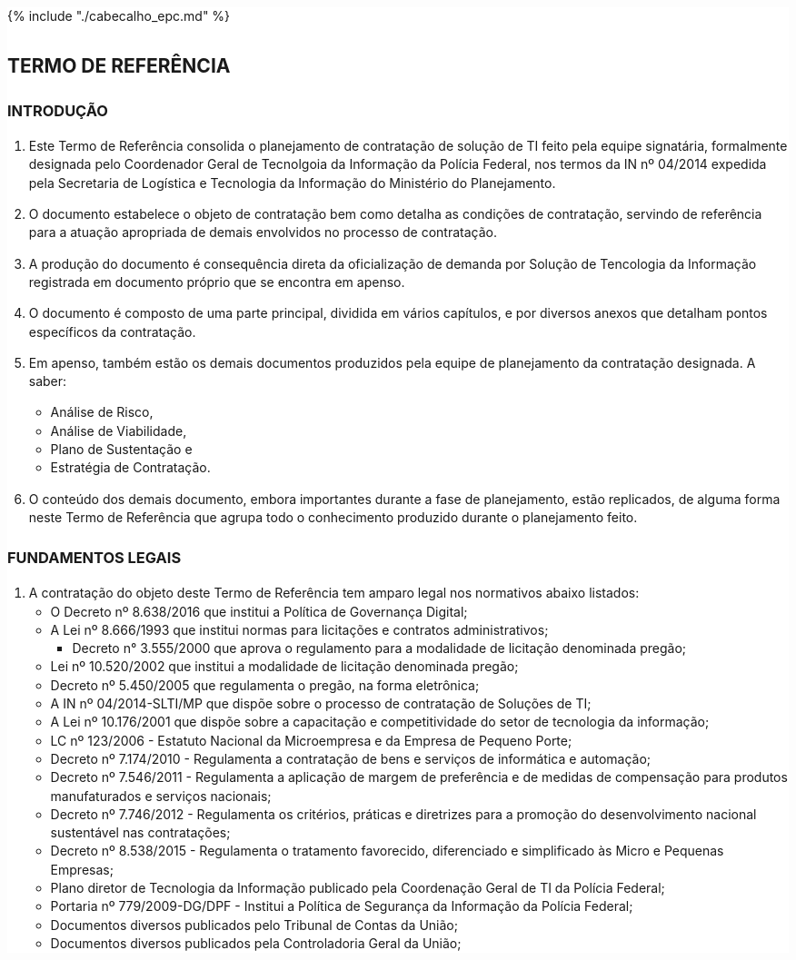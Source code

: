 {% include "./cabecalho_epc.md" %}
## TERMO DE REFERÊNCIA 

### INTRODUÇÃO

1. Este Termo de Referência consolida o planejamento de contratação de 
solução de TI feito pela equipe signatária, formalmente designada 
pelo Coordenador Geral de Tecnolgoia da Informação da Polícia Federal, 
nos termos da IN nº 04/2014 expedida pela Secretaria de Logística
e Tecnologia da Informação do Ministério do Planejamento.
  
1. O documento estabelece o objeto de contratação bem como detalha as 
condições de contratação, servindo de referência para a 
atuação apropriada de demais envolvidos no processo de contratação.

1. A produção do documento é consequência direta da oficialização de 
demanda por Solução de Tencologia da Informação registrada em 
documento próprio que se encontra em apenso.

1. O documento é composto de uma parte principal, dividida em
vários capítulos, e por diversos anexos que detalham pontos 
específicos da contratação.

1. Em apenso, também estão os demais documentos produzidos pela equipe
de planejamento da contratação designada. A saber:
	* Análise de Risco, 
	* Análise de Viabilidade, 
	* Plano de Sustentação e 
	* Estratégia de Contratação. 

1. O conteúdo dos demais documento, embora importantes durante a fase 
	de planejamento, estão replicados, de alguma forma neste Termo de 
	Referência que agrupa todo o conhecimento produzido durante o 
	planejamento feito.


### FUNDAMENTOS LEGAIS

1. A contratação do objeto deste Termo de Referência tem amparo legal nos normativos abaixo listados:
    * O Decreto nº 8.638/2016 que institui a Política de Governança Digital;
    * A Lei nº 8.666/1993 que institui normas para licitações e contratos administrativos;
    	* Decreto n° 3.555/2000 que aprova o regulamento para a modalidade de licitação denominada pregão;
    * Lei nº 10.520/2002 que institui a modalidade de licitação denominada pregão;
    * Decreto nº 5.450/2005 que regulamenta o pregão, na forma eletrônica;
    * A IN nº 04/2014-SLTI/MP que dispõe sobre o processo de contratação de Soluções de TI;
    * A Lei nº 10.176/2001 que dispõe sobre a capacitação e competitividade do setor de tecnologia da informação;
    * LC nº 123/2006 - Estatuto Nacional da Microempresa e da Empresa de Pequeno Porte;
    * Decreto nº 7.174/2010 - Regulamenta a contratação de bens e serviços de informática e automação;
    * Decreto nº 7.546/2011 - Regulamenta a aplicação de margem de preferência e de medidas de compensação para produtos manufaturados e serviços nacionais;
    * Decreto nº 7.746/2012 - Regulamenta os critérios, práticas e diretrizes para a promoção do desenvolvimento nacional sustentável nas contratações;
    * Decreto nº 8.538/2015 - Regulamenta o tratamento favorecido, diferenciado e simplificado às Micro e Pequenas Empresas;
    * Plano diretor de Tecnologia da Informação publicado pela Coordenação Geral de TI da Polícia Federal;
    * Portaria nº 779/2009-DG/DPF - Institui a Política de Segurança da Informação da Polícia Federal;
    * Documentos diversos publicados pelo Tribunal de Contas da União;
    * Documentos diversos publicados pela Controladoria Geral da União;  
